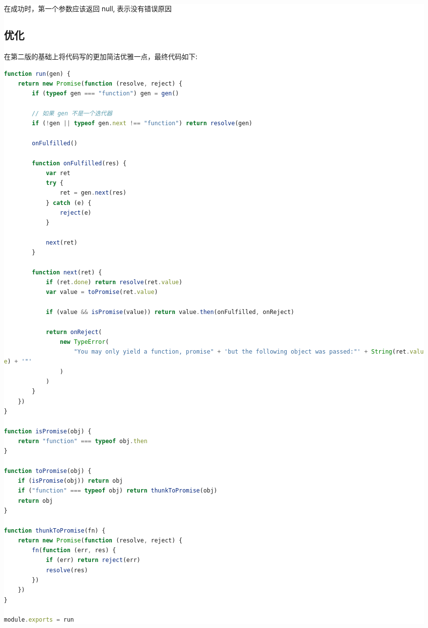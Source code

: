 在成功时，第一个参数应该返回 null, 表示没有错误原因

## 优化

在第二版的基础上将代码写的更加简洁优雅一点，最终代码如下:

```js
function run(gen) {
	return new Promise(function (resolve, reject) {
		if (typeof gen === "function") gen = gen()

		// 如果 gen 不是一个迭代器
		if (!gen || typeof gen.next !== "function") return resolve(gen)

		onFulfilled()

		function onFulfilled(res) {
			var ret
			try {
				ret = gen.next(res)
			} catch (e) {
				reject(e)
			}

			next(ret)
		}

		function next(ret) {
			if (ret.done) return resolve(ret.value)
			var value = toPromise(ret.value)

			if (value && isPromise(value)) return value.then(onFulfilled, onReject)

			return onReject(
				new TypeError(
					"You may only yield a function, promise" + 'but the following object was passed:"' + String(ret.value) + '"'
				)
			)
		}
	})
}

function isPromise(obj) {
	return "function" === typeof obj.then
}

function toPromise(obj) {
	if (isPromise(obj)) return obj
	if ("function" === typeof obj) return thunkToPromise(obj)
	return obj
}

function thunkToPromise(fn) {
	return new Promise(function (resolve, reject) {
		fn(function (err, res) {
			if (err) return reject(err)
			resolve(res)
		})
	})
}

module.exports = run
```
